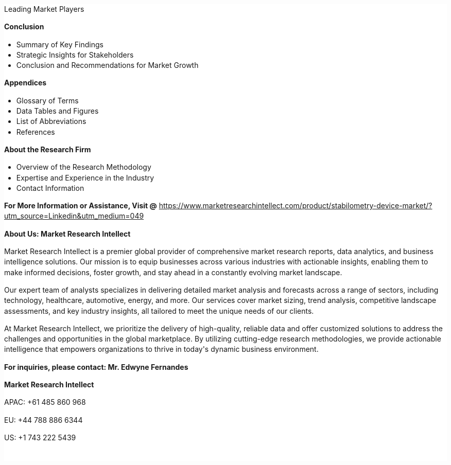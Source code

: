 Leading Market Players</li></ul><p><strong>Conclusion</strong></p><ul><li>Summary of Key Findings</li><li>Strategic Insights for Stakeholders</li><li>Conclusion and Recommendations for Market Growth</li></ul><p><strong>Appendices</strong></p><ul><li>Glossary of Terms</li><li>Data Tables and Figures</li><li>List of Abbreviations</li><li>References</li></ul><p><strong>About the Research Firm</strong></p><ul><li>Overview of the Research Methodology</li><li>Expertise and Experience in the Industry</li><li>Contact Information</li></ul></div><div class="article-main__content" data-test-id="publishing-text-block"><p><span class="font-[700]"><strong>For More Information or Assistance, Visit @</strong>&nbsp;<a href="https://www.marketresearchintellect.com/product/stabilometry-device-market/?utm_source=Linkedin&utm_medium=049">https://www.marketresearchintellect.com/product/stabilometry-device-market/?utm_source=Linkedin&utm_medium=049</a></span></p><p><strong>About Us: Market Research Intellect</strong></p><p>Market Research Intellect is a premier global provider of comprehensive market research reports, data analytics, and business intelligence solutions. Our mission is to equip businesses across various industries with actionable insights, enabling them to make informed decisions, foster growth, and stay ahead in a constantly evolving market landscape.</p><p>Our expert team of analysts specializes in delivering detailed market analysis and forecasts across a range of sectors, including technology, healthcare, automotive, energy, and more. Our services cover market sizing, trend analysis, competitive landscape assessments, and key industry insights, all tailored to meet the unique needs of our clients.</p><p>At Market Research Intellect, we prioritize the delivery of high-quality, reliable data and offer customized solutions to address the challenges and opportunities in the global marketplace. By utilizing cutting-edge research methodologies, we provide actionable intelligence that empowers organizations to thrive in today's dynamic business environment.</p><p><strong>For inquiries, please contact: Mr. Edwyne Fernandes</strong></p><p><strong>Market Research Intellect</strong></p><p>APAC: +61 485 860 968</p><p>EU: +44 788 886 6344</p><p>US: +1 743 222 5439</p></div><div class="article-main__content" data-test-id="publishing-text-block">&nbsp;</div>
